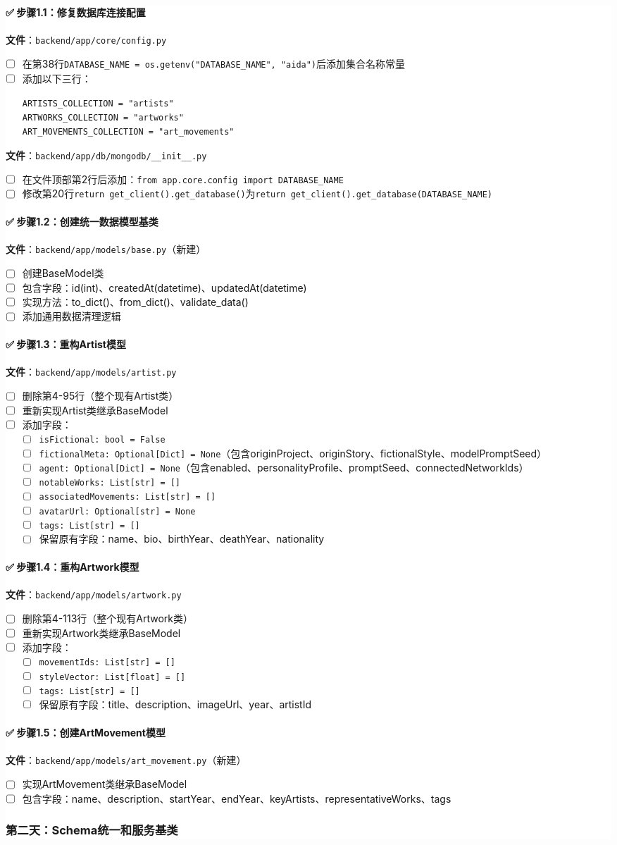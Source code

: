 #### ✅ 步骤1.1：修复数据库连接配置
**文件**：`backend/app/core/config.py`
- [ ] 在第38行`DATABASE_NAME = os.getenv("DATABASE_NAME", "aida")`后添加集合名称常量
- [ ] 添加以下三行：
  ```
  ARTISTS_COLLECTION = "artists"
  ARTWORKS_COLLECTION = "artworks" 
  ART_MOVEMENTS_COLLECTION = "art_movements"
  ```

**文件**：`backend/app/db/mongodb/__init__.py`
- [ ] 在文件顶部第2行后添加：`from app.core.config import DATABASE_NAME`
- [ ] 修改第20行`return get_client().get_database()`为`return get_client().get_database(DATABASE_NAME)`

#### ✅ 步骤1.2：创建统一数据模型基类
**文件**：`backend/app/models/base.py`（新建）
- [ ] 创建BaseModel类
- [ ] 包含字段：id(int)、createdAt(datetime)、updatedAt(datetime)
- [ ] 实现方法：to_dict()、from_dict()、validate_data()
- [ ] 添加通用数据清理逻辑

#### ✅ 步骤1.3：重构Artist模型
**文件**：`backend/app/models/artist.py`
- [ ] 删除第4-95行（整个现有Artist类）
- [ ] 重新实现Artist类继承BaseModel
- [ ] 添加字段：
  - [ ] `isFictional: bool = False`
  - [ ] `fictionalMeta: Optional[Dict] = None`（包含originProject、originStory、fictionalStyle、modelPromptSeed）
  - [ ] `agent: Optional[Dict] = None`（包含enabled、personalityProfile、promptSeed、connectedNetworkIds）
  - [ ] `notableWorks: List[str] = []`
  - [ ] `associatedMovements: List[str] = []`
  - [ ] `avatarUrl: Optional[str] = None`
  - [ ] `tags: List[str] = []`
  - [ ] 保留原有字段：name、bio、birthYear、deathYear、nationality

#### ✅ 步骤1.4：重构Artwork模型
**文件**：`backend/app/models/artwork.py`
- [ ] 删除第4-113行（整个现有Artwork类）
- [ ] 重新实现Artwork类继承BaseModel
- [ ] 添加字段：
  - [ ] `movementIds: List[str] = []`
  - [ ] `styleVector: List[float] = []`
  - [ ] `tags: List[str] = []`
  - [ ] 保留原有字段：title、description、imageUrl、year、artistId

#### ✅ 步骤1.5：创建ArtMovement模型
**文件**：`backend/app/models/art_movement.py`（新建）
- [ ] 实现ArtMovement类继承BaseModel
- [ ] 包含字段：name、description、startYear、endYear、keyArtists、representativeWorks、tags

### 第二天：Schema统一和服务基类

